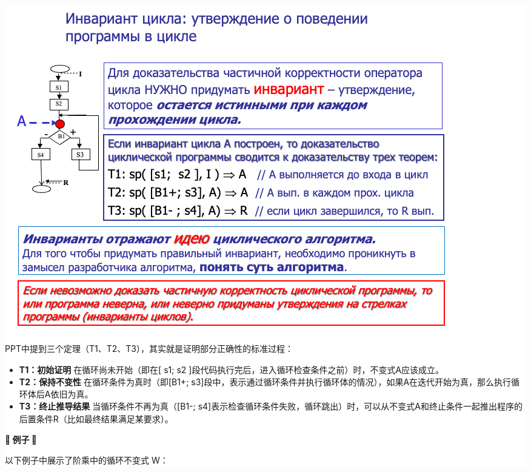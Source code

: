 ![image-20241218173154866](doc/img/image-20241218173154866.png)

PPT中提到三个定理（T1、T2、T3），其实就是证明部分正确性的标准过程：

- **T1：初始证明**
    在循环尚未开始（即在[ s1; s2 ]段代码执行完后，进入循环检查条件之前）时，不变式A应该成立。
- **T2：保持不变性**
    在循环条件为真时（即[B1+; s3]段中，表示通过循环条件并执行循环体的情况），如果A在迭代开始为真，那么执行循环体后A依旧为真。
- **T3：终止推导结果**
    当循环条件不再为真（[B1-; s4]表示检查循环条件失败，循环跳出）时，可以从不变式A和终止条件一起推出程序的后置条件R（比如最终结果满足某要求）。



**🌰 例子 🌰**

以下例子中展示了阶乘中的循环不变式 W：

